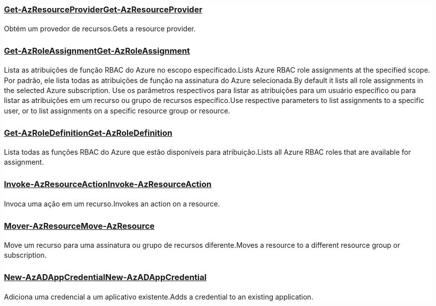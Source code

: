 ### [<span data-ttu-id="77a1a-155">Get-AzResourceProvider</span><span class="sxs-lookup"><span data-stu-id="77a1a-155">Get-AzResourceProvider</span></span>](Get-AzResourceProvider.md)
<span data-ttu-id="77a1a-156">Obtém um provedor de recursos.</span><span class="sxs-lookup"><span data-stu-id="77a1a-156">Gets a resource provider.</span></span>

### [<span data-ttu-id="77a1a-157">Get-AzRoleAssignment</span><span class="sxs-lookup"><span data-stu-id="77a1a-157">Get-AzRoleAssignment</span></span>](Get-AzRoleAssignment.md)
<span data-ttu-id="77a1a-158">Lista as atribuições de função RBAC do Azure no escopo especificado.</span><span class="sxs-lookup"><span data-stu-id="77a1a-158">Lists Azure RBAC role assignments at the specified scope.</span></span>
<span data-ttu-id="77a1a-159">Por padrão, ele lista todas as atribuições de função na assinatura do Azure selecionada.</span><span class="sxs-lookup"><span data-stu-id="77a1a-159">By default it lists all role assignments in the selected Azure subscription.</span></span>
<span data-ttu-id="77a1a-160">Use os parâmetros respectivos para listar as atribuições para um usuário específico ou para listar as atribuições em um recurso ou grupo de recursos específico.</span><span class="sxs-lookup"><span data-stu-id="77a1a-160">Use respective parameters to list assignments to a specific user, or to list assignments on a specific resource group or resource.</span></span>

### [<span data-ttu-id="77a1a-161">Get-AzRoleDefinition</span><span class="sxs-lookup"><span data-stu-id="77a1a-161">Get-AzRoleDefinition</span></span>](Get-AzRoleDefinition.md)
<span data-ttu-id="77a1a-162">Lista todas as funções RBAC do Azure que estão disponíveis para atribuição.</span><span class="sxs-lookup"><span data-stu-id="77a1a-162">Lists all Azure RBAC roles that are available for assignment.</span></span>

### [<span data-ttu-id="77a1a-163">Invoke-AzResourceAction</span><span class="sxs-lookup"><span data-stu-id="77a1a-163">Invoke-AzResourceAction</span></span>](Invoke-AzResourceAction.md)
<span data-ttu-id="77a1a-164">Invoca uma ação em um recurso.</span><span class="sxs-lookup"><span data-stu-id="77a1a-164">Invokes an action on a resource.</span></span>

### [<span data-ttu-id="77a1a-165">Mover-AzResource</span><span class="sxs-lookup"><span data-stu-id="77a1a-165">Move-AzResource</span></span>](Move-AzResource.md)
<span data-ttu-id="77a1a-166">Move um recurso para uma assinatura ou grupo de recursos diferente.</span><span class="sxs-lookup"><span data-stu-id="77a1a-166">Moves a resource to a different resource group or subscription.</span></span>

### [<span data-ttu-id="77a1a-167">New-AzADAppCredential</span><span class="sxs-lookup"><span data-stu-id="77a1a-167">New-AzADAppCredential</span></span>](New-AzADAppCredential.md)
<span data-ttu-id="77a1a-168">Adiciona uma credencial a um aplicativo existente.</span><span class="sxs-lookup"><span data-stu-id="77a1a-168">Adds a credential to an existing application.</span></span>

